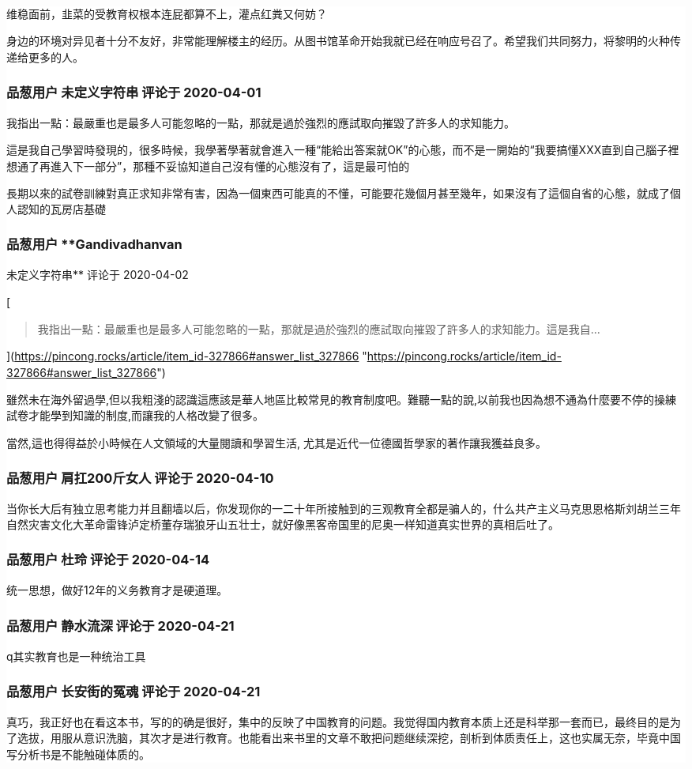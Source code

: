 维稳面前，韭菜的受教育权根本连屁都算不上，灌点红粪又何妨？  
  
身边的环境对异见者十分不友好，非常能理解楼主的经历。从图书馆革命开始我就已经在响应号召了。希望我们共同努力，将黎明的火种传递给更多的人。
        


            
### 品葱用户 **未定义字符串** 评论于 2020-04-01
        
我指出一點：最嚴重也是最多人可能忽略的一點，那就是過於強烈的應試取向摧毀了許多人的求知能力。  
  
這是我自己學習時發現的，很多時候，我學著學著就會進入一種“能給出答案就OK”的心態，而不是一開始的“我要搞懂XXX直到自己腦子裡想通了再進入下一部分”，那種不妥協知道自己沒有懂的心態沒有了，這是最可怕的  
  
長期以來的試卷訓練對真正求知非常有害，因為一個東西可能真的不懂，可能要花幾個月甚至幾年，如果沒有了這個自省的心態，就成了個人認知的瓦房店基礎
        


            
### 品葱用户 **Gandivadhanvan 
未定义字符串** 评论于 2020-04-02
        
[

> 我指出一點：最嚴重也是最多人可能忽略的一點，那就是過於強烈的應試取向摧毀了許多人的求知能力。這是我自...

](https://pincong.rocks/article/item_id-327866#answer_list_327866 "https://pincong.rocks/article/item_id-327866#answer_list_327866")  
  
雖然未在海外留過學,但以我粗淺的認識這應該是華人地區比較常見的教育制度吧。難聽一點的說,以前我也因為想不通為什麼要不停的操練試卷才能學到知識的制度,而讓我的人格改變了很多。  
  
當然,這也得得益於小時候在人文領域的大量閱讀和學習生活, 尤其是近代一位德國哲學家的著作讓我獲益良多。
        


            
### 品葱用户 **肩扛200斤女人** 评论于 2020-04-10
        
当你长大后有独立思考能力并且翻墙以后，你发现你的一二十年所接触到的三观教育全都是骗人的，什么共产主义马克思恩格斯刘胡兰三年自然灾害文化大革命雷锋泸定桥董存瑞狼牙山五壮士，就好像黑客帝国里的尼奥一样知道真实世界的真相后吐了。
        


            
### 品葱用户 **杜玲** 评论于 2020-04-14
        
统一思想，做好12年的义务教育才是硬道理。
        


            
### 品葱用户 **静水流深** 评论于 2020-04-21
        
q其实教育也是一种统治工具
        


            
### 品葱用户 **长安街的冤魂** 评论于 2020-04-21
        
真巧，我正好也在看这本书，写的的确是很好，集中的反映了中国教育的问题。我觉得国内教育本质上还是科举那一套而已，最终目的是为了选拔，用服从意识洗脑，其次才是进行教育。也能看出来书里的文章不敢把问题继续深挖，剖析到体质责任上，这也实属无奈，毕竟中国写分析书是不能触碰体质的。
        
